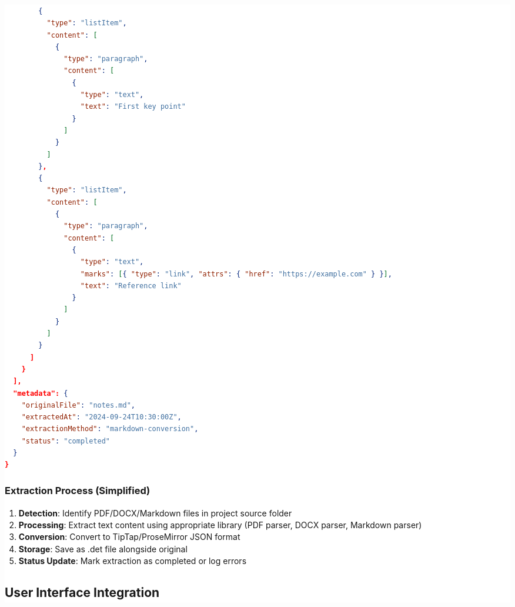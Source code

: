 ```json
        {
          "type": "listItem",
          "content": [
            {
              "type": "paragraph",
              "content": [
                {
                  "type": "text",
                  "text": "First key point"
                }
              ]
            }
          ]
        },
        {
          "type": "listItem",
          "content": [
            {
              "type": "paragraph",
              "content": [
                {
                  "type": "text",
                  "marks": [{ "type": "link", "attrs": { "href": "https://example.com" } }],
                  "text": "Reference link"
                }
              ]
            }
          ]
        }
      ]
    }
  ],
  "metadata": {
    "originalFile": "notes.md",
    "extractedAt": "2024-09-24T10:30:00Z",
    "extractionMethod": "markdown-conversion",
    "status": "completed"
  }
}
```

### Extraction Process (Simplified)

1. **Detection**: Identify PDF/DOCX/Markdown files in project source folder
2. **Processing**: Extract text content using appropriate library (PDF parser, DOCX parser, Markdown parser)
3. **Conversion**: Convert to TipTap/ProseMirror JSON format
4. **Storage**: Save as .det file alongside original
5. **Status Update**: Mark extraction as completed or log errors

## User Interface Integration

